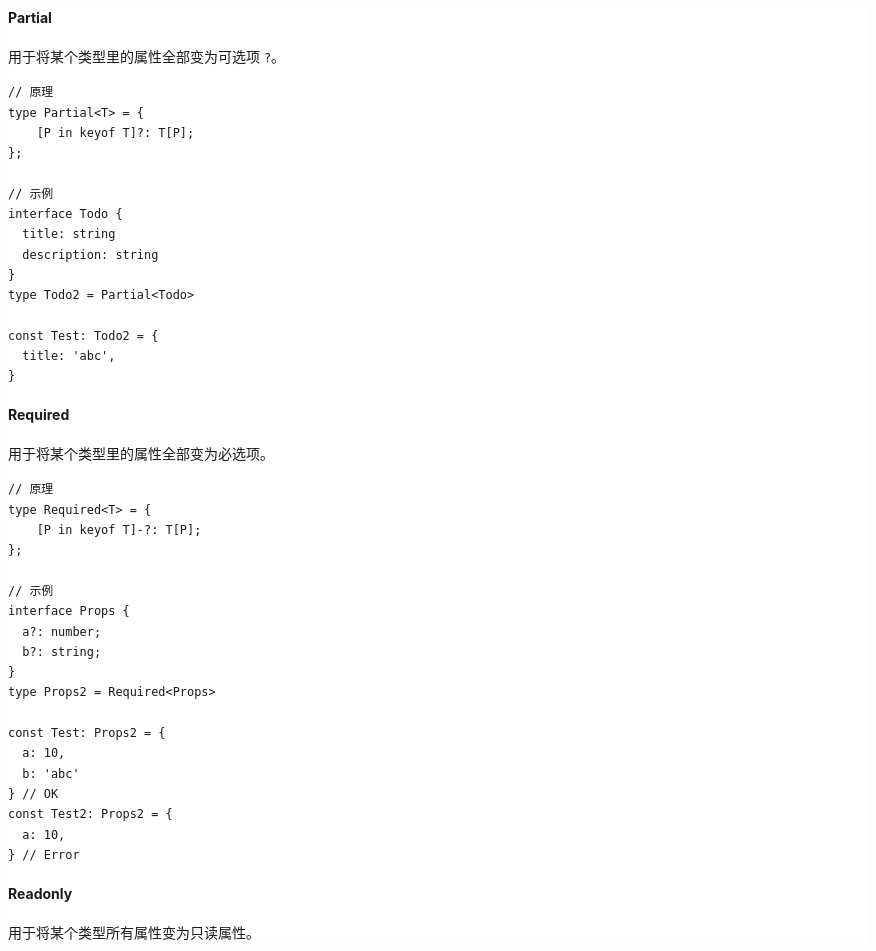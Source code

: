 #### Partial

用于将某个类型里的属性全部变为可选项 `?`。

```
// 原理
type Partial<T> = {
    [P in keyof T]?: T[P];
};

// 示例
interface Todo {
  title: string
  description: string
}
type Todo2 = Partial<Todo>

const Test: Todo2 = {
  title: 'abc',
}
```



#### Required

用于将某个类型里的属性全部变为必选项。

```
// 原理
type Required<T> = {
    [P in keyof T]-?: T[P];
};

// 示例
interface Props {
  a?: number;
  b?: string;
}
type Props2 = Required<Props>

const Test: Props2 = {
  a: 10,
  b: 'abc'
} // OK
const Test2: Props2 = {
  a: 10,
} // Error
```



#### Readonly

用于将某个类型所有属性变为只读属性。


  [p in Keys]: any